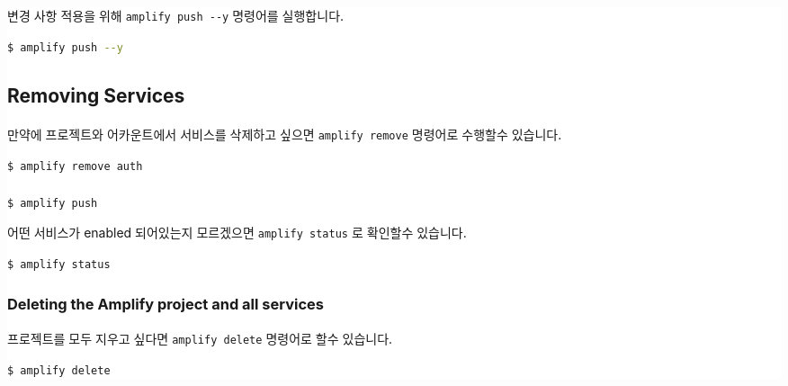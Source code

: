 변경 사항 적용을 위해 `amplify push --y` 명령어를 실행합니다.

```sh
$ amplify push --y
```

## Removing Services

만약에 프로젝트와 어카운트에서 서비스를 삭제하고 싶으면 `amplify remove` 명령어로 수행할수 있습니다.

```sh
$ amplify remove auth

$ amplify push
```

어떤 서비스가 enabled 되어있는지 모르겠으면 `amplify status` 로 확인할수 있습니다.

```sh
$ amplify status
```

### Deleting the Amplify project and all services

프로젝트를 모두 지우고 싶다면 `amplify delete` 명령어로 할수 있습니다.

```sh
$ amplify delete
```
